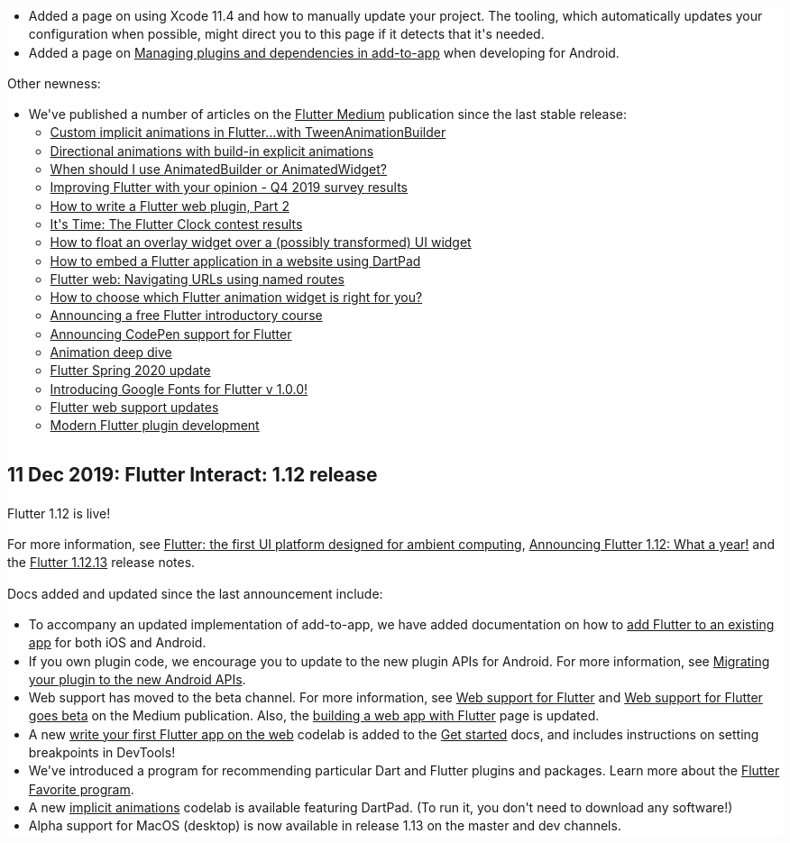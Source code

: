 * Added a page on using Xcode 11.4 and how to manually update
  your project. The tooling, which automatically updates your
  configuration when possible, might direct you to this page
  if it detects that it's needed.
* Added a page on
  [Managing plugins and dependencies in add-to-app][add2app]
  when developing for Android.


Other newness:

* We've published a number of articles on the [Flutter Medium][]
  publication since the last stable release:
  * [Custom implicit animations in Flutter…with TweenAnimationBuilder][]
  * [Directional animations with build-in explicit animations][]
  * [When should I use AnimatedBuilder or AnimatedWidget?][]
  * [Improving Flutter with your opinion - Q4 2019 survey results][]
  * [How to write a Flutter web plugin, Part 2][]
  * [It's Time: The Flutter Clock contest results][]
  * [How to float an overlay widget over a (possibly transformed) UI widget][]
  * [How to embed a Flutter application in a website using DartPad][]
  * [Flutter web: Navigating URLs using named routes][]
  * [How to choose which Flutter animation widget is right for you?][]
  * [Announcing a free Flutter introductory course][]
  * [Announcing CodePen support for Flutter][]
  * [Animation deep dive][]
  * [Flutter Spring 2020 update][]
  * [Introducing Google Fonts for Flutter v 1.0.0!][]
  * [Flutter web support updates][]
  * [Modern Flutter plugin development][]

[add2app]: {{site.url}}/add-to-app/android/plugin-setup
[Animation deep dive]: {{site.flutter-medium}}/animation-deep-dive-39d3ffea111f
[animations landing page]: {{site.url}}/ui/animations
[Announcing a free Flutter introductory course]: {{site.flutter-medium}}/learn-flutter-for-free-c9bc3b898c4d
[Announcing CodePen support for Flutter]: {{site.flutter-medium}}/announcing-codepen-support-for-flutter-bb346406fe50
[Announcing Flutter 1.17]: {{site.flutter-medium}}/announcing-flutter-1-17-4182d8af7f8e
[Custom implicit animations in Flutter…with TweenAnimationBuilder]: {{site.flutter-medium}}/custom-implicit-animations-in-flutter-with-tweenanimationbuilder-c76540b47185
[Desktop]: {{site.url}}/platform-integration/desktop
[Developing packages and plugins]: {{site.url}}/packages-and-plugins/developing-packages
[Developing plugin packages]: {{site.url}}/packages-and-plugins/developing-packages#federated-plugins
[Directional animations with build-in explicit animations]: {{site.flutter-medium}}/directional-animations-with-built-in-explicit-animations-3e7c5e6fbbd7
[Flutter Medium]: {{site.medium}}/flutter
[Flutter Spring 2020 update]: {{site.flutter-medium}}/spring-2020-update-f723d898d7af
[Flutter web: Navigating URLs using named routes]: {{site.flutter-medium}}/web-navigating-urls-using-named-routes-307e1b1e2050
[Flutter web support updates]: {{site.flutter-medium}}/web-support-updates-8b14bfe6a908
[hot reload]: {{site.url}}/tools/hot-reload
[How to choose which Flutter animation widget is right for you?]: {{site.flutter-medium}}/how-to-choose-which-flutter-animation-widget-is-right-for-you-79ecfb7e72b5
[How to embed a Flutter application in a website using DartPad]: {{site.flutter-medium}}/how-to-embed-a-flutter-application-in-a-website-using-dartpad-b8fd0ee8c4b9
[How to float an overlay widget over a (possibly transformed) UI widget]: {{site.flutter-medium}}/how-to-float-an-overlay-widget-over-a-possibly-transformed-ui-widget-1d15ca7667b6
[How to write a Flutter web plugin, Part 2]: {{site.flutter-medium}}/how-to-write-a-flutter-web-plugin-part-2-afdddb69ece6
[Improving Flutter with your opinion - Q4 2019 survey results]: {{site.flutter-medium}}/improving-flutter-with-your-opinion-q4-2019-survey-results-ba0e6721bf23
[Introducing Google Fonts for Flutter v 1.0.0!]: {{site.flutter-medium}}/introducing-google-fonts-for-flutter-v-1-0-0-c0e993617118
[It's Time: The Flutter Clock contest results]: {{site.flutter-medium}}/its-time-the-flutter-clock-contest-results-dcebe2eb3957
[Obfuscating Dart code]: {{site.url}}/deployment/obfuscate
[package for pre-canned Material widget animations]: {{site.pub}}/packages/animations
[Modern Flutter plugin development]: {{site.flutter-medium}}/modern-flutter-plugin-development-4c3ee015cf5a
[Supporting the new Android plugin APIs]: {{site.url}}/release/breaking-changes/plugin-api-migration
[Understanding constraints]: {{site.url}}/ui/layout/constraints
[When should I use AnimatedBuilder or AnimatedWidget?]: {{site.flutter-medium}}/when-should-i-useanimatedbuilder-or-animatedwidget-57ecae0959e8
[Writing custom platform-specific code]: {{site.url}}/platform-integration/platform-channels

## 11 Dec 2019: Flutter Interact: 1.12 release

Flutter 1.12 is live!

For more information, see
[Flutter: the first UI platform designed for ambient computing][],
[Announcing Flutter 1.12: What a year!][] and
the [Flutter 1.12.13][] release notes.

Docs added and updated since the last announcement include:

* To accompany an updated implementation of add-to-app,
  we have added documentation on how to
  [add Flutter to an existing app][] for both iOS and Android.
* If you own plugin code, we encourage you to update to the
  new plugin APIs for Android. For more information, see
  [Migrating your plugin to the new Android APIs][].
* Web support has moved to the beta channel. For more information,
  see [Web support for Flutter][] and
  [Web support for Flutter goes beta][] on the Medium publication.
  Also, the [building a web app with Flutter][] page is updated.
* A new [write your first Flutter app on the web][] codelab
  is added to the [Get started][] docs, and includes
  instructions on setting breakpoints in DevTools!
* We've introduced a program for recommending particular Dart and
  Flutter plugins and packages. Learn more about the
  [Flutter Favorite program][].
* A new [implicit animations][] codelab is available
  featuring DartPad.
  (To run it, you don't need to download any software!)
* Alpha support for MacOS (desktop) is now available in
  release 1.13 on the master and dev channels.

[release notes]: {{site.url}}/release/release-notes
[flutter-announce]: {{site.groups}}/forum/#!forum/flutter-announce
[Dart Announce]: https://groups.google.com/a/dartlang.org/g/announce
[Dart changelog]: {{site.github}}/dart-lang/sdk/blob/main/CHANGELOG.md
[3.16-umbrella]: {{site.flutter-medium}}/flutter-3-16-dart-3-2-high-level-umbrella-post-b9218b17f0f7
[Casual Games Toolkit]: {{site.url}}/resources/games-toolkit
[Dart 3.2 release]: {{site.medium}}/dartlang/dart-3-2-c8de8fe1b91f
[impeller]: {{site.url}}/perf/impeller
[ios-app-ext]: {{site.url}}/platform-integration/ios/app-extensions
[What's new in Flutter. 3.16]: {{site.flutter-medium}}/whats-new-in-flutter-3-16-dba6cb1015d1
[blog-general]: {{site.flutter-medium}}/whats-new-in-flutter-3-13-479d9b11df4d
[Dart 3.1 & a retrospective on functional style programming in Dart 3]: {{site.medium}}/dartlang/dart-3-1-a-retrospective-on-functional-style-programming-in-dart-3-a1f4b3a7cdda
[Flutter Favorites program]: /packages-and-plugins/favorites
[breaking-changes]: {{site.url}}/release/breaking-changes
[deprecated-3.10]: {{site.url}}/release/breaking-changes/3-10-deprecations
[editable-onCaretChanged]: {{site.url}}/release/breaking-changes/editable-text-scroll-into-view
[oem]: {{site.url}}/testing/native-debugging?tab=from-vscode-to-xcode-ios
[pointer]: {{site.url}}/release/breaking-changes/ignoringsemantics-migration
[scrolling-overview]: {{site.url}}/ui/layout/scrolling
[home-screen]:   {{site.codelabs}}/flutter-home-screen-widgets
[Flutter 2023 Q1 survey results]: {{site.flutter-medium}}/flutter-2023-q1-survey-api-breaking-changes-deep-linking-and-more-7ff692f974e0
[How it's made: I/O Flip]: {{site.flutter-medium}}/how-its-made-i-o-flip-da9d8184ef57
[The Future of iOS development with Flutter]: {{site.flutter-medium}}/the-future-of-ios-development-with-flutter-833aa9779fac
[blog-games]:     {{site.flutter-medium}}/whats-new-in-flutter-3-13-479d9b11df4d#30b2
[blog-impeller]:  {{site.flutter-medium}}/whats-new-in-flutter-3-13-479d9b11df4d#a7be
[blog-material]:  {{site.flutter-medium}}/whats-new-in-flutter-3-13-479d9b11df4d#4c90
[blog-scrolling]: {{site.flutter-medium}}/whats-new-in-flutter-3-13-479d9b11df4d#02dc
[Material 3]: https://m3.material.io/
[Material Design for Flutter]: {{site.url}}/ui/design/material
[3.10 blog post]: {{site.flutter-medium}}/whats-new-in-flutter-3-10-b21db2c38c73
[3.10 release notes]: {{site.url}}/release/release-notes/release-notes-3.10.0
[Introducing Dart 3]: {{site.medium}}/dartlang/announcing-dart-3-53f065a10635
[wireless debugging]: {{site.url}}/add-to-app/debugging
[Material Widget Catalog]: {{site.url}}/ui/widgets/material
[canvasKitVariant runtime configuration]: {{site.url}}/platform-integration/web/initialization#initializing-the-engine
[Impeller]: {{site.url}}/perf/impeller
[Android Java Gradle migration]: {{site.url}}/release/breaking-changes/android-java-gradle-migration-guide
[DevTools]: {{site.url}}/tools/devtools/overview
[WebAssembly support]: {{site.url}}/platform-integration/web/wasm
[adding iOS app extensions]: {{site.url}}/platform-integration/ios/app-extensions
[testing Flutter plugins]: {{site.url}}/testing/testing-plugins
[fonts and typography]: {{site.url}}/ui/design/text/typography
[Android]: {{site.url}}/platform-integration/android/restore-state-android
[iOS]: {{site.url}}/platform-integration/ios/restore-state-ios
[sharing iOS and macOS plugin implementations]: {{site.url}}/packages-and-plugins/developing-packages#shared-ios-and-macos-implementations
[alert dialog]: {{site.url}}/platform-integration/platform-adaptations#alert-dialog
[top app bar and navigation bar]: {{site.url}}/platform-integration/platform-adaptations#top-app-bar-and-navigation-bar
[bottom navigation bar]: {{site.url}}/platform-integration/platform-adaptations#bottom-navigation-bars
[some widgets]: {{site.url}}/platform-integration/platform-adaptations#ui-components
[Anatomy of an app]: {{site.url}}/resources/architectural-overview#anatomy-of-an-app
[SDK archive page]: {{site.url}}/release/archive
[Building next generation UIs in Flutter]: {{site.codelabs}}/codelabs/flutter-next-gen-uis#0
[Records and Patterns in Dart 3]: {{site.codelabs}}/codelabs/dart-patterns-records
[Create haikus about Google products with the PaLM API and Flutter]: {{site.codelabs}}/haiku-generator
[Wonderous nominated for Webby Award]: {{site.flutter-medium}}/wonderous-nominated-for-webby-award-8e00e2a648c2
[Flutter in 2023: strategy and roadmap]: {{site.flutter-medium}}/flutter-in-2023-strategy-and-roadmap-60efc8d8b0c7
[3.7 blog post]: {{site.flutter-medium}}/whats-new-in-flutter-3-7-38cbea71133c
[3.7 release notes]: {{site.url}}/release/release-notes/release-notes-3.7.0
[Introducing Dart 3 alpha]: {{site.medium}}/dartlang/dart-3-alpha-f1458fb9d232
[What's next for Flutter]: {{site.flutter-medium}}/whats-next-for-flutter-b94ce089f49c
[Add a Flutter screen to an iOS app]: {{site.url}}/add-to-app/ios/add-flutter-screen
[Adding an iOS clip target]: {{site.url}}/platform-integration/ios/ios-app-clip
[Creating Flavors for Flutter]: {{site.url}}/deployment/flavors
[Customizing web app initialization]: {{site.url}}/platform-integration/web/initialization
[Flutter concurrency for Swift developers]: {{site.url}}/get-started/flutter-for/dart-swift-concurrency
[Flutter FAQ]: {{site.url}}/resources/faq
[Flutter for SwiftUI developers]: {{site.url}}/get-started/flutter-for/swiftui-devs
[Impeller]: {{site.github}}/flutter/flutter/wiki/Impeller
[Internationalizing Flutter apps]: {{site.url}}/ui/accessibility-and-internationalization/internationalization
[Introducing isolate background channels]: {{site.medium}}/flutter/introducing-background-isolate-channels-7a299609cad8
[Learning Dart as a Swift developer]: {{site.dart-site}}/guides/language/coming-from/swift-to-dart
[Security false positives]: {{site.url}}/reference/security-false-positives
[Using the memory view]: {{site.url}}/tools/devtools/memory
[Writing and using fragment shaders]: {{site.url}}/ui/design/graphics/fragment-shaders
[Add a user authentication flow to a Flutter app using FirebaseUI]: https://firebase.google.com/codelabs/firebase-auth-in-flutter-apps
[Building a game with Flutter and Flame]: {{site.codelabs}}/codelabs/flutter-flame-game
[codelabs & workshops]: {{site.url}}/codelabs
[Local development for your Flutter apps using the Firebase Emulator Suite]: https://firebase.google.com/codelabs/get-started-firebase-emulators-and-flutter
[Using FFI in a Flutter plugin]: {{site.codelabs}}/codelabs/flutter-ffigen
[Your first Flutter app]: {{site.codelabs}}/codelabs/flutter-codelab-first
[Announcing the Flutter News Toolkit]: {{site.flutter-medium}}/announcing-the-flutter-news-toolkit-180a0d32c012
[Adapting Wonderous to larger device formats]: {{site.flutter-medium}}/adapting-wonderous-to-larger-device-formats-ac51e1c00bc0
[How can we improve the Flutter experience for desktop?]: {{site.medium}}/flutter/how-can-we-improve-the-flutter-experience-for-desktop-70b34bff9392
[How it's made: Holobooth]: {{site.flutter-medium}}/how-its-made-holobooth-6473f3d018dd
[Introducing background isolate channels]: {{site.flutter-medium}}/introducing-background-isolate-channels-7a299609cad8
[Material 3 for Flutter]: {{site.flutter-medium}}/material-3-for-flutter-d417a8a65564
[Playful typography with Flutter]: {{site.medium}}/flutter/playful-typography-with-flutter-f030385058b4
[Studying developer's usage of IDEs for Flutter development]: {{site.medium}}/flutter/studying-developers-usage-of-ides-for-flutter-development-4c0a648a48
[Supporting six platforms with two keyboards]: {{site.medium}}/flutter/what-we-learned-from-the-flutter-q3-2022-survey-9b78803accd2
[What we learned from the Flutter Q3 2022 survey]: {{site.medium}}/flutter/what-we-learned-from-the-flutter-q3-2022-survey-9b78803accd2
[3.3 release notes]: {{site.url}}/release/release-notes/release-notes-3.3.0
[Announcing Flutter 3.3 at Flutter Vikings]: {{site.medium}}/flutter/announcing-flutter-3-3-at-flutter-vikings-6f213e068793
[Dart 2.18: Objective-C & Swift interop]: {{site.medium}}/dartlang/dart-2-18-f4b3101f146c
[What's new in Flutter 3.3]: {{site.medium}}/flutter/whats-new-in-flutter-3-3-893c7b9af1ff
[Build and release a Windows desktop app]: {{site.url}}/deployment/windows
[Developer mode]: https://developer.apple.com/documentation/xcode/enabling-developer-mode-on-a-device
[Handling errors in Flutter]: {{site.url}}/testing/errors
[macOS install]: {{site.url}}/get-started/install/macos#install-xcode
[navigation and routing overview]: {{site.url}}/ui/navigation
[URL strategies]: {{site.url}}/ui/navigation/url-strategies
[Dart 2.17: Productivity and integration]: {{site.medium}}/dartlang/dart-2-17-b216bfc80c5d
[Flutter 3 release notes]: {{site.url}}/release/release-notes/release-notes-3.0.0
[Introducing Flutter 3]: {{site.medium}}/flutter/introducing-flutter-3-5eb69151622f
[What's new in Flutter 3]: {{site.medium}}/flutter/whats-new-in-flutter-3-8c74a5bc32d0
[Customizing web app initialization]: {{site.url}}/platform-integration/web/initialization
[dart-whats-new]: {{site.dart-site}}/guides/whats-new
[dart.dev]: {{site.dart-site}}
[Flutter Firebase get started guide]: https://firebase.google.com/docs/flutter/setup
[Games page]: {{site.main-url}}/games
[Games doc page]: {{site.url}}/resources/games-toolkit
[js-to-dart]: {{site.dart-site}}/guides/language/coming-from/js-to-dart
[macOS install page]: {{site.url}}/get-started/install/macos
[Flutter community blog]: {{site.medium}}/@flutter_community/622b52f70173
[Take your Flutter app from boring to beautiful]: {{site.codelabs}}/codelabs/flutter-boring-to-beautiful
[videos]: {{site.url}}/resources/videos
[Announcing Flutter for Windows]: {{site.flutter-medium}}/announcing-flutter-for-windows-6979d0d01fed
[What's new in Flutter 2.10]: {{site.flutter-medium}}/whats-new-in-flutter-2-10-5aafb0314b12
[Announcing Flutter 2.8]: {{site.flutter-medium}}/announcing-flutter-2-8-31d2cb7e19f5
[What's new in Flutter 2.8]: {{site.flutter-medium}}/whats-new-in-flutter-2-8-d085b763d181
[Adding Flutter to your existing iOS and Android codebases]: {{site.flutter-medium}}/adding-flutter-to-your-existing-ios-and-android-codebases-3e2c5a4797c1
[What's new in Flutter 2.5]: {{site.flutter-medium}}/whats-new-in-flutter-2-5-6f080c3f3dc
[Flutter Hot Reload]: {{site.flutter-medium}}/flutter-hot-reload-f3c5994e2cee
[Google I/O Spotlight: Flutter in action at ByteDance]: {{site.flutter-medium}}/google-i-o-spotlight-flutter-in-action-at-bytedance-c22f4b6dc9ef
[GSoC'21: Creating a desktop sample for Flutter]: {{site.flutter-medium}}/gsoc-21-creating-a-desktop-sample-for-flutter-7d77e74812d6
[Improving Platform Channel Performance in Flutter]: {{site.flutter-medium}}/improving-platform-channel-performance-in-flutter-e5b4e5df04af
[Raster thread performance optimization tips]: {{site.flutter-medium}}/raster-thread-performance-optimization-tips-e949b9dbcf06
[README]: {{site.repo.this}}/#flutter-website
[Using Actions and Shortcuts]: {{site.url}}/ui/interactivity/actions-and-shortcuts
[What can we do to better improve Flutter?]: {{site.flutter-medium}}/what-can-we-do-better-to-improve-flutter-q2-2021-user-survey-results-1037fb8f057b
[Writing a good code sample]: {{site.flutter-medium}}/writing-a-good-code-sample-323358edd9f3
[Google 2021 I/O Flutter]: https://events.google.com/io/program/content?4=topic_flutter
[Adding in-app purchases to your Flutter app]: {{site.codelabs}}/codelabs/flutter-in-app-purchases
[Announcing Flutter 2.2]: {{site.flutter-medium}}/announcing-flutter-2-2-at-google-i-o-2021-92f0fcbd7ef9
[Building adaptive apps]: {{site.url}}/ui/layout/responsive/building-adaptive-apps
[Build Voice Bots for Android with Dialogflow Essentials & Flutter]: {{site.codelabs}}/codelabs/dialogflow-flutter
[Building your first Flutter app]: {{site.youtube-site}}/watch?v=Z6KZ3cTGBWw
[DartPad Sharing Guide (using a Gist file)]: {{site.github}}/dart-lang/dart-pad/wiki/Sharing-Guide
[DartPad Workshop Authoring Guide]: {{site.github}}/dart-lang/dart-pad/wiki/Workshop-Authoring-Guide
[Deferred components]: {{site.url}}/perf/deferred-components
[desktop]: {{site.url}}/platform-integration/desktop
[Embedded Support for Flutter]: {{site.url}}/embedded
[Embedding DartPad in your web page]: {{site.github}}/dart-lang/dart-pad/wiki/Embedding-Guide
[Firebase for Flutter]: {{site.youtube-site}}/watch?v=4wunbF29Kkg
[Flutter and Dialogflow voice bots]: {{site.youtube-site}}/watch?v=O7JfSF3CJ84
[Get to know Firebase for Flutter]: {{site.firebase}}/codelabs/firebase-get-to-know-flutter#0
[Google APIs]: {{site.url}}/data-and-backend/google-apis
[Google I/O workshops page]: https://events.google.com/io/program/content?4=topic_flutter&5=type_workshop&lng=en
[How It's Made: I/O Photo Booth]: {{site.flutter-medium}}/how-its-made-i-o-photo-booth-3b8355d35883
[Inherited widgets]: {{site.youtube-site}}/watch?v=LFcGPS6cGrY
[Inherited widgets DartPad]: {{site.url}}/go/inheritedwidget-workshop
[Memory view page]: {{site.url}}/tools/devtools/memory
[Null safety]: {{site.youtube-site}}/watch?v=HdKwuHQvArY
[Slivers]: {{site.youtube-site}}/watch?v=YY-_yrZdjGc
[Q1 2021 survey]: {{site.flutter-medium}}/which-factors-affected-users-decisions-to-adopt-flutter-q1-2021-user-survey-results-563e61fc68c9
[What's New in Flutter 2.2]: {{site.flutter-medium}}/whats-new-in-flutter-2-2-fd00c65e2039
[Accessible expression with Material Icons and Flutter]: {{site.flutter-medium}}/accessible-expression-with-material-icons-and-flutter-e3f3f622200b
[Adding AdMob banner and native inline ads to a Flutter app]: {{site.codelabs}}/codelabs/admob-inline-ads-in-flutter
[Adding a Flutter view to an Android app]: {{site.url}}/add-to-app/android/add-flutter-view
[Announcing Dart null safety beta]: {{site.flutter-medium}}/announcing-dart-null-safety-beta-4491da22077a
[Announcing Dart 2.12]: {{site.medium}}/dartlang/announcing-dart-2-12-499a6e689c87
[Announcing Flutter 2]: {{site.google-blog}}/2021/03/announcing-flutter-2.html
[comp]: {{site.flutter-medium}}/providing-operating-system-compatibility-on-a-large-scale-374cc2fb0dad
[Configuring the URL strategy on the web]: {{site.url}}/ui/navigation/url-strategies
[Creating responsive and adaptive apps]: {{site.url}}/ui/layout/responsive/adaptive-responsive
[Dart sound null safety: technical preview 2]: {{site.flutter-medium}}/null-safety-flutter-tech-preview-cb5c98aba187
[Deprecation Lifetime in Flutter]: {{site.flutter-medium}}/deprecation-lifetime-in-flutter-e4d76ee738ad
[Desktop support for Flutter]: {{site.url}}/platform-integration/desktop
[Devtools]: {{site.url}}/tools/devtools/overview
[Flutter Ads]: {{site.main-url}}/monetization
[Flutter 2 release notes]: {{site.url}}/release/release-notes/release-notes-2.0.0
[Flutter Fix]: {{site.url}}/tools/flutter-fix
[Flutter inspector]: {{site.url}}/tools/devtools/inspector
[Flutter web support hits the stable milestone]: {{site.flutter-medium}}/flutter-web-support-hits-the-stable-milestone-d6b84e83b425
[implement deep linking]: {{site.url}}/ui/navigation/deep-linking
[internationalization]: {{site.url}}/ui/accessibility-and-internationalization/internationalization
[Join us for #30DaysOfFlutter]: {{site.flutter-medium}}/join-us-for-30daysofflutter-9993e3ec847b
[More thoughts about performance]: {{site.url}}/perf/appendix
[New ad formats for Flutter]: {{site.flutter-medium}}/new-ads-beta-inline-banner-and-native-support-for-the-flutter-mobile-ads-plugin-e48a7e9a0e64
[perf-H1-2020]: {{site.flutter-medium}}/flutter-performance-updates-in-the-first-half-of-2020-5c597168b6bb
[performance]: {{site.url}}/perf
[Performance faq]: {{site.url}}/perf/faq
[Performance metrics]: {{site.url}}/perf/metrics
[Performance testing on the web]: {{site.flutter-medium}}/performance-testing-on-the-web-25323252de69
[Q3]: {{site.flutter-medium}}/flutter-on-the-web-slivers-and-platform-specific-issues-user-survey-results-from-q3-2020-f8034236b2a8
[Q4]: {{site.flutter-medium}}/are-you-happy-with-flutter-q4-2020-user-survey-results-41cdd90aaa48
[Testable Flutter and Cloud Firestore]: {{site.flutter-medium}}/flutter/testable-flutter-and-cloud-firestore-1cf2fbbce97b
[Updates on Flutter Testing]: {{site.flutter-medium}}/updates-on-flutter-testing-f54aa9f74c7e
[Using multiple Flutter instances]: {{site.url}}/add-to-app/multiple-flutters
[Web FAQ]: {{site.url}}/platform-integration/web/faq
[Web support for Flutter]: {{site.url}}/platform-integration/web
[What's new in Flutter 2]: {{site.flutter-medium}}/whats-new-in-flutter-2-0-fe8e95ecc65
[Who is Dash?]: {{site.url}}/dash
[write integration tests using the integration_test package]: {{site.url}}/testing/integration-tests
[add an iOS App Clip]: {{site.url}}/platform-integration/ios/ios-app-clip
[animations]: {{site.pub}}/packages/animations
[Announcing Flutter 1.22]: {{site.flutter-medium}}/announcing-flutter-1-22-44f146009e5f
[Announcing Flutter Windows Alpha]: {{site.flutter-medium}}/announcing-flutter-windows-alpha-33982cd0f433
[App Size tool]: {{site.url}}/tools/devtools/app-size
[Building Beautiful Transitions with Material Motion for Flutter]: {{site.codelabs}}/codelabs/material-motion-flutter
[cupertino-icons]: {{site.url}}/release/breaking-changes/cupertino-icons-1.0.0
[Developing for iOS 14]: {{site.url}}/platform-integration/ios/ios-debugging
[google_maps_flutter]: {{site.pub}}/packages/google_maps_flutter
[Handling web gestures in Flutter]: {{site.flutter-medium}}/handling-web-gestures-in-flutter-e16946a04745
[Integration testing with flutter_driver]: {{site.flutter-medium}}/integration-testing-with-flutter-driver-36f66ede5cf2
[Learn testing with the new Flutter sample]: {{site.flutter-medium}}/learn-testing-with-the-new-flutter-sample-gsoc20-work-product-e872c7f6492a
[Learning Flutter's new navigation and routing]: {{site.flutter-medium}}/learning-flutters-new-navigation-and-routing-system-7c9068155ade
[Platform channel examples]: {{site.flutter-medium}}/platform-channel-examples-7edeaeba4a66
[Android views]: {{site.url}}/platform-integration/android/platform-views
[iOS views]: {{site.url}}/platform-integration/ios/platform-views
[Supporting iOS 14 and Xcode 12 with Flutter]: {{site.flutter-medium}}/supporting-ios-14-and-xcode-12-with-flutter-15fe0062e98b
[Updates on Flutter and Firebase]: {{site.flutter-medium}}/updates-on-flutter-and-firebase-8076f70bc90e
[webview_flutter]: {{site.pub}}/packages/webview_flutter
[Adding Admob Ads to a Flutter app]: {{site.codelabs}}/codelabs/admob-ads-in-flutter/
[Announcing Adobe XD Support for Flutter]: {{site.flutter-medium}}/announcing-adobe-xd-support-for-flutter-4b3dd55ff40e
[Announcing Flutter 1.20]: {{site.flutter-medium}}/announcing-flutter-1-20-2aaf68c89c75
[Building performant Flutter widgets]: {{site.flutter-medium}}/building-performant-flutter-widgets-3b2558aa08fa
[codelabs landing]: {{site.url}}/codelabs
[Desktop support]: {{site.url}}/platform-integration/desktop
[dev-tools]: {{site.flutter-medium}}/new-tools-for-flutter-developers-built-in-flutter-a122cb4eec86
[Developing for iOS 14 beta]: {{site.url}}/platform-integration/ios/ios-debugging
[Enums with Extensions in Dart]: {{site.flutter-medium}}/enums-with-extensions-dart-460c42ea51f7
[Flutter and Desktop apps]: {{site.flutter-medium}}/flutter-and-desktop-3a0dd0f8353e
[Flutter architectural overview]: {{site.url}}/resources/architectural-overview
[Flutter books]: {{site.url}}/resources/books
[Flutter codelabs]: {{site.url}}/codelabs
[Flutter Day]: https://events.withgoogle.com/flutter-day/
[Flutter Package Ecosystem Update]: {{site.flutter-medium}}/flutter-package-ecosystem-update-d50645f2d7bc
[Flutter Performance Updates in 2019]: {{site.flutter-medium}}/going-deeper-with-flutters-web-support-66d7ad95eb5224
[Going deeper with Flutter's web support]: {{site.flutter-medium}}/going-deeper-with-flutters-web-support-66d7ad95eb52
[Handling 404: Page not found error in Flutter]: {{site.flutter-medium}}/handling-404-page-not-found-error-in-flutter-731f5a9fba29
[How to write a Flutter plugin]: {{site.codelabs}}/codelabs/write-flutter-plugin
[installing Flutter on Linux using snapd.]: {{site.url}}/get-started/install/linux
[Managing issues in a large-scale open source project]: {{site.flutter-medium}}/managing-issues-in-a-large-scale-open-source-project-b3be6eecae2b
[How to debug layout issues with the Flutter Inspector]: {{site.flutter-medium}}/how-to-debug-layout-issues-with-the-flutter-inspector-87460a7b9db
[Multi-platform Firestore Flutter]: {{site.codelabs}}/codelabs/friendlyeats-flutter/
[q1-2020]: {{site.flutter-medium}}/what-are-the-important-difficult-tasks-for-flutter-devs-q1-2020-survey-results-a5ef2305429b
[Reducing shader compilation jank on mobile]: {{site.url}}/perf/shader
[shaking]: {{site.flutter-medium}}/optimizing-performance-in-flutter-web-apps-with-tree-shaking-and-deferred-loading-535fbe3cd674
[Two Months of #FlutterGoodNewsWednesday]: {{site.flutter-medium}}/two-months-of-fluttergoodnewswednesday-a12e60bab782
[ubuntu]: {{site.flutter-medium}}/announcing-flutter-linux-alpha-with-canonical-19eb824590a9
[Understanding null safety]: {{site.dart-site}}/null-safety/understanding-null-safety
[Using a plugin with a Flutter web app]: {{site.codelabs}}/codelabs/web-url-launcher/
[web-perf]: {{site.flutter-medium}}/improving-perceived-performance-with-image-placeholders-precaching-and-disabled-navigation-6b3601087a2b
[What's new with the Slider widget?]: {{site.flutter-medium}}/whats-new-with-the-slider-widget-ce48a22611a3
[What we learned from the Flutter Q2 2020 survey]: {{site.flutter-medium}}/what-we-learned-from-the-flutter-q2-2020-survey-a4f1fc8faac9
[Write a Flutter desktop application]: {{site.codelabs}}/codelabs/flutter-github-graphql-client/
[add Flutter to an existing app]: {{site.url}}/add-to-app
[Announcing Flutter 1.12: What a year!]: {{site.flutter-medium}}/announcing-flutter-1-12-what-a-year-22c256ba525d
[app size]: {{site.url}}/perf/app-size#ios
[building a web app with Flutter]: {{site.url}}/platform-integration/web/building
[Desktop support for Flutter]: {{site.url}}/platform-integration/desktop
[Flutter: the first UI platform designed for ambient computing]: {{site.google-blog}}/2019/12/flutter-ui-ambient-computing.html?m=1
[Flutter Favorite program]: {{site.url}}/packages-and-plugins/favorites
[Flutter 1.12.13]: {{site.url}}/release/release-notes/release-notes-1.12.13
[Flutter Gallery]: https://flutter.github.io/samples/#/
[Flutter Layout Explorer]: {{site.url}}/tools/devtools/inspector#flutter-layout-explorer
[Flutter Medium publication]: {{site.medium}}/flutter
[Migrating your plugin to the new Android APIs]: {{site.url}}/release/breaking-changes/plugin-api-migration
[implicit animations]: {{site.url}}/codelabs/implicit-animations
[Web support for Flutter]: {{site.url}}/platform-integration/web
[Web support for Flutter goes beta]: {{site.flutter-medium}}/web-support-for-flutter-goes-beta-35b64a1217c0
[write your first Flutter app on the web]: {{site.url}}/get-started/codelab-web
[Get started]: {{site.url}}/get-started/install
[1.9.1 release notes]: {{site.url}}/release/release-notes/release-notes-1.9.1
[building a web application]: {{site.url}}/platform-integration/web/building
[`ColorFiltered`]: {{site.api}}/flutter/widgets/ColorFiltered-class.html
[ColorFiltered demo]: {{site.github}}/csells/flutter_color_filter
[creating responsive apps]: {{site.url}}/ui/layout/responsive/adaptive-responsive
[Flutter Medium publication]: {{site.medium}}/flutter
[Flutter for web]: {{site.url}}/platform-integration/web
[Flutter news from GDD China: uniting Flutter on web and mobile, and introducing Flutter 1.9]: {{site.google-blog}}/2019/09/flutter-news-from-gdd-china-flutter1.9.html?m=1
[Improving Flutter's Error Messages]: {{site.flutter-medium}}/improving-flutters-error-messages-e098513cecf9
[Performance view]: {{site.url}}/tools/devtools/performance
[preparing a web app for release]: {{site.url}}/deployment/web
[`SelectableText`]: {{site.api}}/flutter/material/SelectableText-class.html
[Showcase]: {{site.main-url}}/showcase
[`ToggleButtons`]: {{site.api}}/flutter/material/ToggleButtons-class.html
[ToggleButtons demo]: {{site.github}}/csells/flutter_toggle_buttons
[Try it out]: {{site.url}}/codelabs/layout-basics
[Upgrading from package:flutter_web to the Flutter SDK]: {{site.repo.flutter}}/wiki/Upgrading-from-package:flutter_web-to-the-Flutter-SDK
[using the dart:ffi library]: {{site.url}}/platform-integration/android/c-interop
[web FAQ]: {{site.url}}/platform-integration/web/faq
[1.7.8 release notes]: {{site.url}}/release/release-notes/release-notes-1.7.8
[Animate a page route transition]: {{site.url}}/cookbook/animation/page-route-animation
[Announcing Flutter 1.7]: {{site.flutter-medium}}/announcing-flutter-1-7-9cab4f34eacf
[Cookbook]: {{site.url}}/cookbook
[Debugging]: {{site.url}}/testing/debugging
[Debugging apps programmatically]: {{site.url}}/testing/code-debugging
[DevTools]: {{site.url}}/tools/devtools
[Flutter Medium Publication]: {{site.flutter-medium}}
[Flutter's build modes]: {{site.url}}/testing/build-modes
[Material RangeSlider in Flutter]: {{site.flutter-medium}}/material-range-slider-in-flutter-a285c6e3447d
[Performance best practices]: {{site.url}}/perf/best-practices
[Performance profiling]: {{site.url}}/perf/ui-performance
[Preparing an Android app for release]: {{site.url}}/deployment/android
[`RangeSlider`]: {{site.api}}/flutter/material/RangeSlider-class.html
[Simple app state management]: {{site.url}}/data-and-backend/state-mgmt/simple
[Basic Flutter layout codelab]: {{site.url}}/codelabs/layout-basics
[download the release]: {{site.url}}/release/archive
[Flutter 1.5]: {{site.google-blog}}/2019/05/Flutter-io19.html
[1.5.4 release notes]: {{site.url}}/release/release-notes/release-notes-1.5.4
[Android Studio/IntelliJ]: {{site.url}}/tools/android-studio
[different state management options]: {{site.url}}/data-and-backend/state-mgmt/options
[download the release]: {{site.url}}/release/archive
[ephemeral vs app state]: {{site.url}}/data-and-backend/state-mgmt/ephemeral-vs-app
[file-issue]: {{site.repo.this}}/issues
[introduction]: {{site.url}}/data-and-backend/state-mgmt/intro
[Performance profiling]: {{site.url}}/perf/ui-performance
[1.2.1 release notes]: {{site.url}}/release/release-notes/release-notes-1.2.1
[simple app state management]: {{site.url}}/data-and-backend/state-mgmt/simple
[state management advice]: {{site.url}}/data-and-backend/state-mgmt/intro
[thinking declaratively]: {{site.url}}/data-and-backend/state-mgmt/declarative
[this site]: {{site.url}}/tools/devtools
[timeline view]: {{site.url}}/tools/devtools/performance
[VS Code]: {{site.url}}/tools/vs-code
[widget inspector]: {{site.url}}/tools/devtools/inspector
[version 1.2]: {{site.google-blog}}/2019/02/launching-flutter-12-at-mobile-world.html
[a native debugger _and_ a Dart debugger to your app]: {{site.url}}/testing/oem-debuggers
[Background Dart processes]: {{site.url}}/packages-and-plugins/background-processes
[community]: {{site.main-url}}/community
[file an issue]: {{site.repo.this}}/issues
[Flutter's build modes]: {{site.url}}/testing/build-modes
[front]: {{site.url}}/
[Inside Flutter]: {{site.url}}/resources/inside-flutter
[showcase]: {{site.main-url}}/showcase
[State management]: {{site.url}}/data-and-backend/state-mgmt
[Technical videos]: {{site.url}}/resources/videos